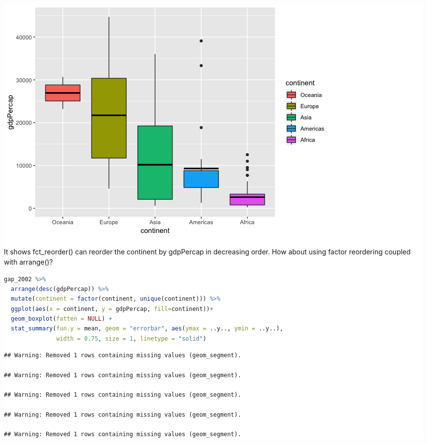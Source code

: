 ![](gapminder_files/figure-html/unnamed-chunk-10-1.png)

It shows fct_reorder() can reorder the continent by gdpPercap in decreasing order. How about using factor reordering coupled with arrange()?


```r
gap_2002 %>% 
  arrange(desc(gdpPercap)) %>% 
  mutate(continent = factor(continent, unique(continent))) %>% 
  ggplot(aes(x = continent, y = gdpPercap, fill=continent))+
  geom_boxplot(fatten = NULL) +
  stat_summary(fun.y = mean, geom = "errorbar", aes(ymax = ..y.., ymin = ..y..),
               width = 0.75, size = 1, linetype = "solid")
```

```
## Warning: Removed 1 rows containing missing values (geom_segment).

## Warning: Removed 1 rows containing missing values (geom_segment).

## Warning: Removed 1 rows containing missing values (geom_segment).

## Warning: Removed 1 rows containing missing values (geom_segment).

## Warning: Removed 1 rows containing missing values (geom_segment).
```
